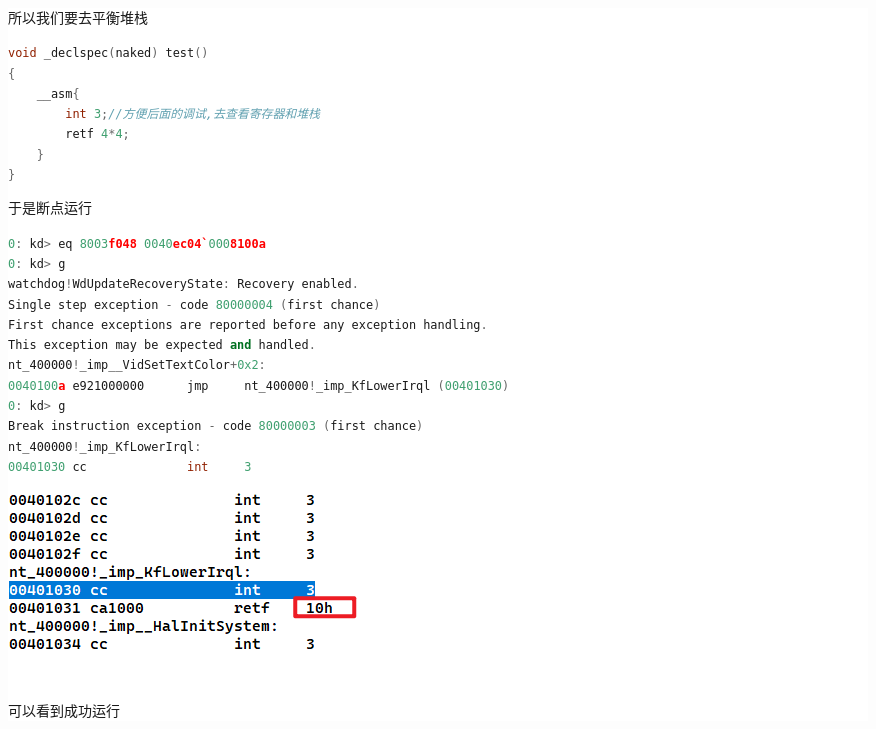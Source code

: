 
所以我们要去平衡堆栈

```c++
void _declspec(naked) test()
{
	__asm{
		int 3;//方便后面的调试,去查看寄存器和堆栈
		retf 4*4;
	}
}
```





于是断点运行

```c++
0: kd> eq 8003f048 0040ec04`0008100a
0: kd> g
watchdog!WdUpdateRecoveryState: Recovery enabled.
Single step exception - code 80000004 (first chance)
First chance exceptions are reported before any exception handling.
This exception may be expected and handled.
nt_400000!_imp__VidSetTextColor+0x2:
0040100a e921000000      jmp     nt_400000!_imp_KfLowerIrql (00401030)
0: kd> g
Break instruction exception - code 80000003 (first chance)
nt_400000!_imp_KfLowerIrql:
00401030 cc              int     3

```



![image-20230910194442997](./img/image-20230910194442997.png)



可以看到成功运行
